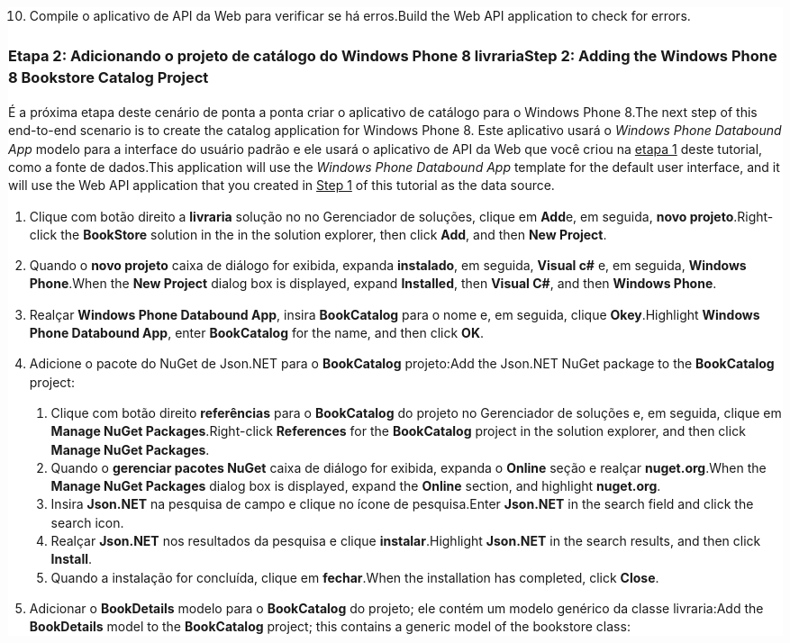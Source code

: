 10. <span data-ttu-id="e2db3-148">Compile o aplicativo de API da Web para verificar se há erros.</span><span class="sxs-lookup"><span data-stu-id="e2db3-148">Build the Web API application to check for errors.</span></span>

<a id="STEP2"></a>
### <a name="step-2-adding-the-windows-phone-8-bookstore-catalog-project"></a><span data-ttu-id="e2db3-149">Etapa 2: Adicionando o projeto de catálogo do Windows Phone 8 livraria</span><span class="sxs-lookup"><span data-stu-id="e2db3-149">Step 2: Adding the Windows Phone 8 Bookstore Catalog Project</span></span>

<span data-ttu-id="e2db3-150">É a próxima etapa deste cenário de ponta a ponta criar o aplicativo de catálogo para o Windows Phone 8.</span><span class="sxs-lookup"><span data-stu-id="e2db3-150">The next step of this end-to-end scenario is to create the catalog application for Windows Phone 8.</span></span> <span data-ttu-id="e2db3-151">Este aplicativo usará o *Windows Phone Databound App* modelo para a interface do usuário padrão e ele usará o aplicativo de API da Web que você criou na [etapa 1](#STEP1) deste tutorial, como a fonte de dados.</span><span class="sxs-lookup"><span data-stu-id="e2db3-151">This application will use the *Windows Phone Databound App* template for the default user interface, and it will use the Web API application that you created in [Step 1](#STEP1) of this tutorial as the data source.</span></span>

1. <span data-ttu-id="e2db3-152">Clique com botão direito a **livraria** solução no no Gerenciador de soluções, clique em **Add**e, em seguida, **novo projeto**.</span><span class="sxs-lookup"><span data-stu-id="e2db3-152">Right-click the **BookStore** solution in the in the solution explorer, then click **Add**, and then **New Project**.</span></span>
2. <span data-ttu-id="e2db3-153">Quando o **novo projeto** caixa de diálogo for exibida, expanda **instalado**, em seguida, **Visual c#** e, em seguida, **Windows Phone**.</span><span class="sxs-lookup"><span data-stu-id="e2db3-153">When the **New Project** dialog box is displayed, expand **Installed**, then **Visual C#**, and then **Windows Phone**.</span></span>
3. <span data-ttu-id="e2db3-154">Realçar **Windows Phone Databound App**, insira **BookCatalog** para o nome e, em seguida, clique **Okey**.</span><span class="sxs-lookup"><span data-stu-id="e2db3-154">Highlight **Windows Phone Databound App**, enter **BookCatalog** for the name, and then click **OK**.</span></span>
4. <span data-ttu-id="e2db3-155">Adicione o pacote do NuGet de Json.NET para o **BookCatalog** projeto:</span><span class="sxs-lookup"><span data-stu-id="e2db3-155">Add the Json.NET NuGet package to the **BookCatalog** project:</span></span>

    1. <span data-ttu-id="e2db3-156">Clique com botão direito **referências** para o **BookCatalog** do projeto no Gerenciador de soluções e, em seguida, clique em **Manage NuGet Packages**.</span><span class="sxs-lookup"><span data-stu-id="e2db3-156">Right-click **References** for the **BookCatalog** project in the solution explorer, and then click **Manage NuGet Packages**.</span></span>
    2. <span data-ttu-id="e2db3-157">Quando o **gerenciar pacotes NuGet** caixa de diálogo for exibida, expanda o **Online** seção e realçar **nuget.org**.</span><span class="sxs-lookup"><span data-stu-id="e2db3-157">When the **Manage NuGet Packages** dialog box is displayed, expand the **Online** section, and highlight **nuget.org**.</span></span>
    3. <span data-ttu-id="e2db3-158">Insira **Json.NET** na pesquisa de campo e clique no ícone de pesquisa.</span><span class="sxs-lookup"><span data-stu-id="e2db3-158">Enter **Json.NET** in the search field and click the search icon.</span></span>
    4. <span data-ttu-id="e2db3-159">Realçar **Json.NET** nos resultados da pesquisa e clique **instalar**.</span><span class="sxs-lookup"><span data-stu-id="e2db3-159">Highlight **Json.NET** in the search results, and then click **Install**.</span></span>
    5. <span data-ttu-id="e2db3-160">Quando a instalação for concluída, clique em **fechar**.</span><span class="sxs-lookup"><span data-stu-id="e2db3-160">When the installation has completed, click **Close**.</span></span>
5. <span data-ttu-id="e2db3-161">Adicionar o **BookDetails** modelo para o **BookCatalog** do projeto; ele contém um modelo genérico da classe livraria:</span><span class="sxs-lookup"><span data-stu-id="e2db3-161">Add the **BookDetails** model to the **BookCatalog** project; this contains a generic model of the bookstore class:</span></span>
